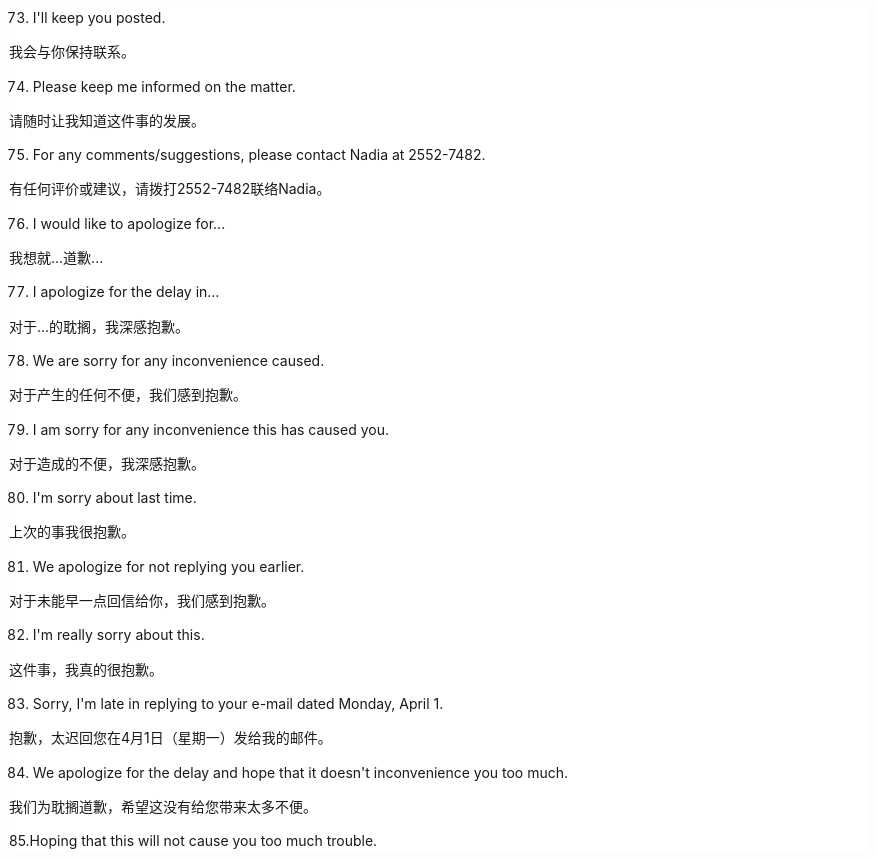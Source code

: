 73. I'll keep you posted.

我会与你保持联系。



74. Please keep me informed on the matter.

请随时让我知道这件事的发展。



75. For any comments/suggestions, please contact Nadia at 2552-7482.

有任何评价或建议，请拨打2552-7482联络Nadia。



76. I would like to apologize for...

我想就...道歉...



77. I apologize for the delay in...

对于...的耽搁，我深感抱歉。



78. We are sorry for any inconvenience caused.

对于产生的任何不便，我们感到抱歉。



79. I am sorry for any inconvenience this has caused you.

对于造成的不便，我深感抱歉。



80. I'm sorry about last time.

上次的事我很抱歉。


81. We apologize for not replying you earlier.

对于未能早一点回信给你，我们感到抱歉。



82. I'm really sorry about this.

这件事，我真的很抱歉。



83. Sorry, I'm late in replying to your e-mail dated Monday, April 1.

抱歉，太迟回您在4月1日（星期一）发给我的邮件。



84. We apologize for the delay and hope that it doesn't inconvenience you too much.

我们为耽搁道歉，希望这没有给您带来太多不便。



85.Hoping that this will not cause you too much trouble.
